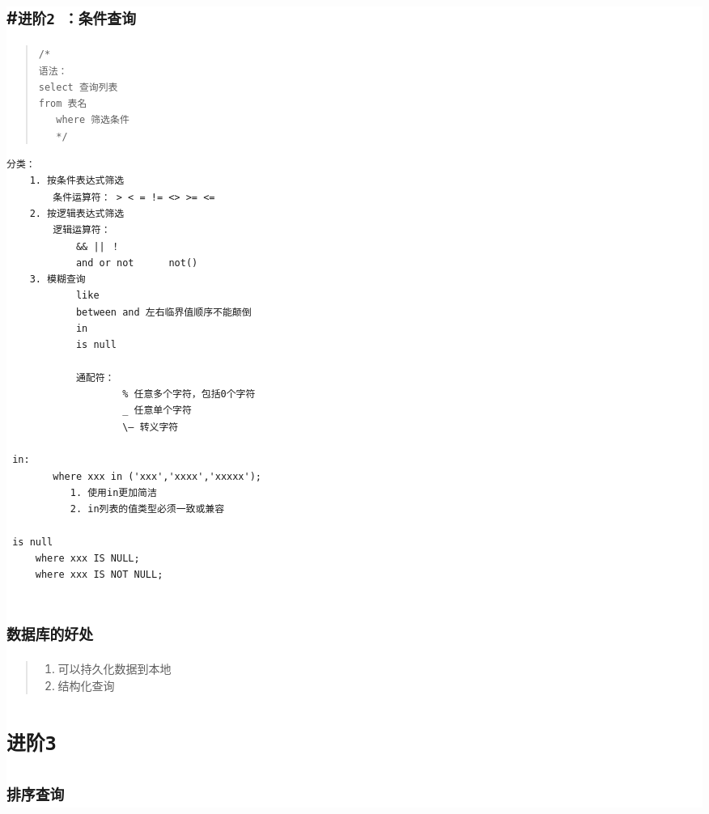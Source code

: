## #`进阶2 ：条件查询`

>```mysql
>/*
>语法：
>select 查询列表
>from 表名
>    where 筛选条件
>    */
>    ```

```mysql 
分类：
    1. 按条件表达式筛选
       	条件运算符： > < = != <> >= <=
    2. 按逻辑表达式筛选
        逻辑运算符：
        	&& || ！
        	and or not      not()
    3. 模糊查询
    		like 
    		between and 左右临界值顺序不能颠倒
    		in
    		is null
    		
    		通配符：
    				% 任意多个字符，包括0个字符
    				_ 任意单个字符
    				\— 转义字符
    
 in:
    	where xxx in ('xxx','xxxx','xxxxx');
    	   1. 使用in更加简洁
    	   2. in列表的值类型必须一致或兼容
 
 is null
     where xxx IS NULL;
     where xxx IS NOT NULL;
    		
```

## `数据库的好处`

> 1. 可以持久化数据到本地
> 2. 结构化查询

# `进阶3`

## `排序查询`
